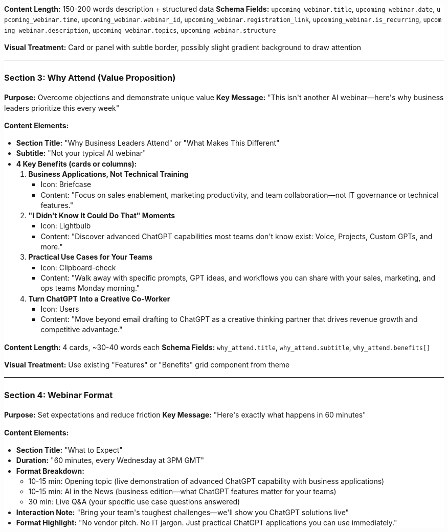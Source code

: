 **Content Length:** 150-200 words description + structured data
**Schema Fields:** `upcoming_webinar.title`, `upcoming_webinar.date`, `upcoming_webinar.time`, `upcoming_webinar.webinar_id`, `upcoming_webinar.registration_link`, `upcoming_webinar.is_recurring`, `upcoming_webinar.description`, `upcoming_webinar.topics`, `upcoming_webinar.structure`

**Visual Treatment:** Card or panel with subtle border, possibly slight gradient background to draw attention

---

### Section 3: Why Attend (Value Proposition)
**Purpose:** Overcome objections and demonstrate unique value
**Key Message:** "This isn't another AI webinar—here's why business leaders prioritize this every week"

**Content Elements:**
- **Section Title:** "Why Business Leaders Attend" or "What Makes This Different"
- **Subtitle:** "Not your typical AI webinar"
- **4 Key Benefits (cards or columns):**
  1. **Business Applications, Not Technical Training**
     - Icon: Briefcase
     - Content: "Focus on sales enablement, marketing productivity, and team collaboration—not IT governance or technical features."
  2. **"I Didn't Know It Could Do That" Moments**
     - Icon: Lightbulb
     - Content: "Discover advanced ChatGPT capabilities most teams don't know exist: Voice, Projects, Custom GPTs, and more."
  3. **Practical Use Cases for Your Teams**
     - Icon: Clipboard-check
     - Content: "Walk away with specific prompts, GPT ideas, and workflows you can share with your sales, marketing, and ops teams Monday morning."
  4. **Turn ChatGPT Into a Creative Co-Worker**
     - Icon: Users
     - Content: "Move beyond email drafting to ChatGPT as a creative thinking partner that drives revenue growth and competitive advantage."

**Content Length:** 4 cards, ~30-40 words each
**Schema Fields:** `why_attend.title`, `why_attend.subtitle`, `why_attend.benefits[]`

**Visual Treatment:** Use existing "Features" or "Benefits" grid component from theme

---

### Section 4: Webinar Format
**Purpose:** Set expectations and reduce friction
**Key Message:** "Here's exactly what happens in 60 minutes"

**Content Elements:**
- **Section Title:** "What to Expect"
- **Duration:** "60 minutes, every Wednesday at 3PM GMT"
- **Format Breakdown:**
  - 10-15 min: Opening topic (live demonstration of advanced ChatGPT capability with business applications)
  - 10-15 min: AI in the News (business edition—what ChatGPT features matter for your teams)
  - 30 min: Live Q&A (your specific use case questions answered)
- **Interaction Note:** "Bring your team's toughest challenges—we'll show you ChatGPT solutions live"
- **Format Highlight:** "No vendor pitch. No IT jargon. Just practical ChatGPT applications you can use immediately."
